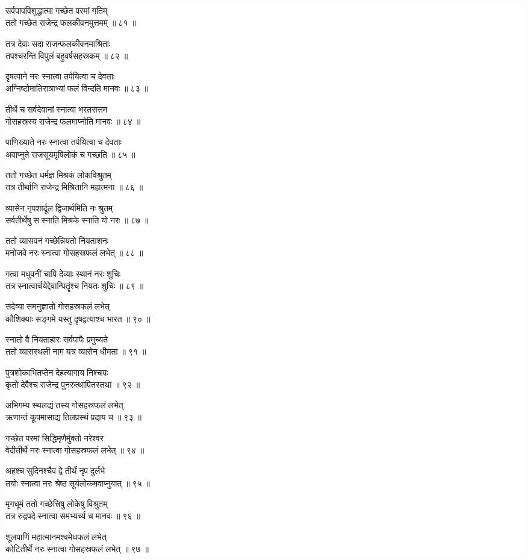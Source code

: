 
सर्वपापविशुद्धात्मा गच्छेत परमां गतिम्  
ततो गच्छेत राजेन्द्र फलकीवनमुत्तमम् ॥ ८१ ॥


तत्र देवाः सदा राजन्फलकीवनमाश्रिताः  
तपश्चरन्ति विपुलं बहुवर्षसहस्रकम् ॥ ८२ ॥


दृषत्पाने नरः स्नात्वा तर्पयित्वा च देवताः  
अग्निष्टोमातिरात्राभ्यां फलं विन्दति मानवः ॥ ८३ ॥


तीर्थे च सर्वदेवानां स्नात्वा भरतसत्तम  
गोसहस्रस्य राजेन्द्र फलमाप्नोति मानवः ॥ ८४ ॥


पाणिख्याते नरः स्नात्वा तर्पयित्वा च देवताः  
अवाप्नुते राजसूयमृषिलोकं च गच्छति ॥ ८५ ॥


ततो गच्छेत धर्मज्ञ मिश्रकं लोकविश्रुतम्  
तत्र तीर्थानि राजेन्द्र मिश्रितानि महात्मना ॥ ८६ ॥


व्यासेन नृपशार्दूल द्विजार्थमिति नः श्रुतम्  
सर्वतीर्थेषु स स्नाति मिश्रके स्नाति यो नरः ॥ ८७ ॥


ततो व्यासवनं गच्छेन्नियतो नियताशनः  
मनोजवे नरः स्नात्वा गोसहस्रफलं लभेत् ॥ ८८ ॥


गत्वा मधुवनीं चापि देव्याः स्थानं नरः शुचिः  
तत्र स्नात्वार्चयेद्देवान्पितॄंश्च नियतः शुचिः ॥ ८९ ॥


सदेव्या समनुज्ञातो गोसहस्रफलं लभेत्  
कौशिक्याः सङ्गमे यस्तु दृषद्वत्याश्च भारत ॥ ९० ॥


स्नातो वै नियताहारः सर्वपापैः प्रमुच्यते  
ततो व्यासस्थली नाम यत्र व्यासेन धीमता ॥ ९१ ॥


पुत्रशोकाभितप्तेन देहत्यागाय निश्चयः  
कृतो देवैश्च राजेन्द्र पुनरुत्थापितस्तथा ॥ ९२ ॥


अभिगम्य स्थलद्यं तस्य गोसहस्रफलं लभेत्  
ऋणान्तं कूपमासाद्य तिलप्रस्थं प्रदाय च ॥ ९३ ॥


गच्छेत परमां सिद्धिमृणैर्मुक्तो नरेश्वर  
वेदीतीर्थे नरः स्नात्वा गोसहस्रफलं लभेत् ॥ ९४ ॥


अहश्च सुदिनश्चैव द्वे तीर्थे नृप दुर्लभे  
तयोः स्नात्वा नरः श्रेष्ठ सूर्यलोकमवाप्नुयात् ॥ ९५ ॥


मृगधूमं ततो गच्छेत्त्रिषु लोकेषु विश्रुतम्  
तत्र रुद्रपदे स्नात्वा समभ्यर्च्य च मानवः ॥ ९६ ॥


शूलपाणिं महात्मानमश्वमेधफलं लभेत्  
कोटितीर्थे नरः स्नात्वा गोसहस्रफलं लभेत् ॥ ९७ ॥
